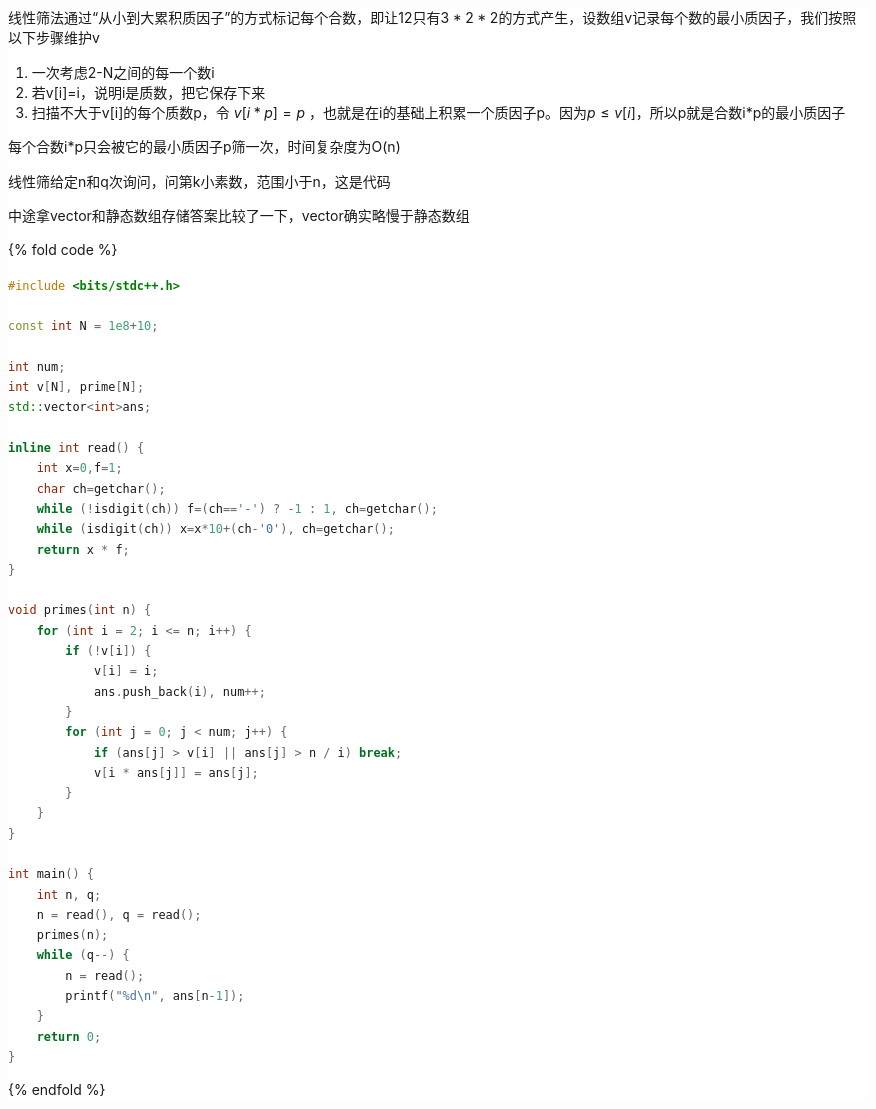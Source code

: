 线性筛法通过“从小到大累积质因子”的方式标记每个合数，即让12只有$3* 2 *2$的方式产生，设数组v记录每个数的最小质因子，我们按照以下步骤维护v
1. 一次考虑2-N之间的每一个数i
2. 若v[i]=i，说明i是质数，把它保存下来
3. 扫描不大于v[i]的每个质数p，令 $v[i * p]=p$ ，也就是在i的基础上积累一个质因子p。因为$p\leq v[i]$，所以p就是合数i*p的最小质因子

每个合数i*p只会被它的最小质因子p筛一次，时间复杂度为O(n)

线性筛给定n和q次询问，问第k小素数，范围小于n，这是代码

中途拿vector和静态数组存储答案比较了一下，vector确实略慢于静态数组

{% fold code %}
```cpp
#include <bits/stdc++.h>

const int N = 1e8+10;

int num;
int v[N], prime[N];
std::vector<int>ans;

inline int read() {
    int x=0,f=1;
    char ch=getchar();
    while (!isdigit(ch)) f=(ch=='-') ? -1 : 1, ch=getchar();
    while (isdigit(ch)) x=x*10+(ch-'0'), ch=getchar();
    return x * f;
}

void primes(int n) {
    for (int i = 2; i <= n; i++) {
        if (!v[i]) {
            v[i] = i;
            ans.push_back(i), num++;
        }
        for (int j = 0; j < num; j++) {
            if (ans[j] > v[i] || ans[j] > n / i) break;
            v[i * ans[j]] = ans[j];
        }
    }
}

int main() {
    int n, q;
    n = read(), q = read();
    primes(n);
    while (q--) {
        n = read();
        printf("%d\n", ans[n-1]);
    }
    return 0;
}
```
{% endfold %}
